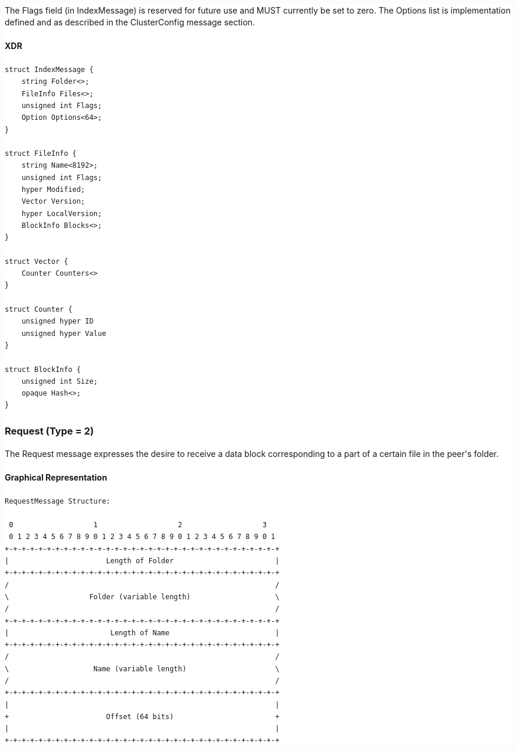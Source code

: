 The Flags field (in IndexMessage) is reserved for future use and MUST
currently be set to zero. The Options list is implementation defined and
as described in the ClusterConfig message section.

#### XDR

    struct IndexMessage {
        string Folder<>;
        FileInfo Files<>;
        unsigned int Flags;
        Option Options<64>;
    }

    struct FileInfo {
        string Name<8192>;
        unsigned int Flags;
        hyper Modified;
        Vector Version;
        hyper LocalVersion;
        BlockInfo Blocks<>;
    }

    struct Vector {
        Counter Counters<>
    }

    struct Counter {
        unsigned hyper ID
        unsigned hyper Value
    }

    struct BlockInfo {
        unsigned int Size;
        opaque Hash<>;
    }

### Request (Type = 2)

The Request message expresses the desire to receive a data block
corresponding to a part of a certain file in the peer's folder.

#### Graphical Representation

    RequestMessage Structure:

     0                   1                   2                   3
     0 1 2 3 4 5 6 7 8 9 0 1 2 3 4 5 6 7 8 9 0 1 2 3 4 5 6 7 8 9 0 1
    +-+-+-+-+-+-+-+-+-+-+-+-+-+-+-+-+-+-+-+-+-+-+-+-+-+-+-+-+-+-+-+-+
    |                       Length of Folder                        |
    +-+-+-+-+-+-+-+-+-+-+-+-+-+-+-+-+-+-+-+-+-+-+-+-+-+-+-+-+-+-+-+-+
    /                                                               /
    \                   Folder (variable length)                    \
    /                                                               /
    +-+-+-+-+-+-+-+-+-+-+-+-+-+-+-+-+-+-+-+-+-+-+-+-+-+-+-+-+-+-+-+-+
    |                        Length of Name                         |
    +-+-+-+-+-+-+-+-+-+-+-+-+-+-+-+-+-+-+-+-+-+-+-+-+-+-+-+-+-+-+-+-+
    /                                                               /
    \                    Name (variable length)                     \
    /                                                               /
    +-+-+-+-+-+-+-+-+-+-+-+-+-+-+-+-+-+-+-+-+-+-+-+-+-+-+-+-+-+-+-+-+
    |                                                               |
    +                       Offset (64 bits)                        +
    |                                                               |
    +-+-+-+-+-+-+-+-+-+-+-+-+-+-+-+-+-+-+-+-+-+-+-+-+-+-+-+-+-+-+-+-+